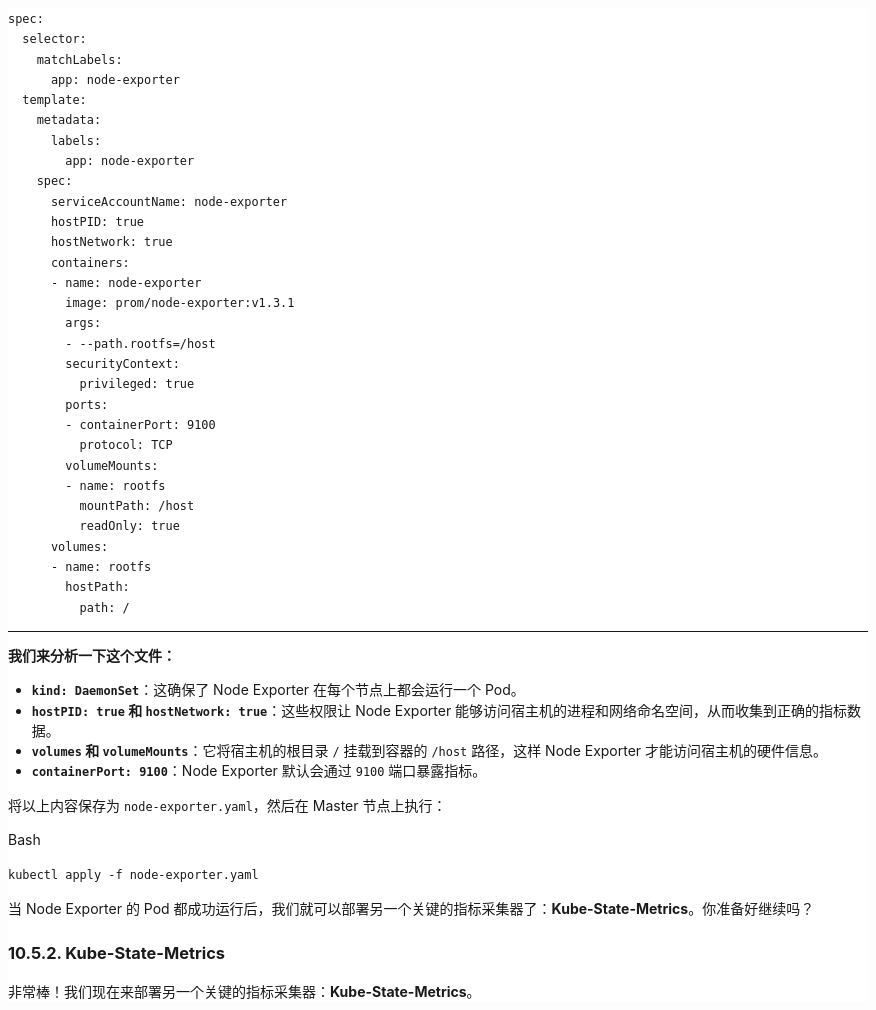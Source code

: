```
spec:
  selector:
    matchLabels:
      app: node-exporter
  template:
    metadata:
      labels:
        app: node-exporter
    spec:
      serviceAccountName: node-exporter
      hostPID: true
      hostNetwork: true
      containers:
      - name: node-exporter
        image: prom/node-exporter:v1.3.1
        args:
        - --path.rootfs=/host
        securityContext:
          privileged: true
        ports:
        - containerPort: 9100
          protocol: TCP
        volumeMounts:
        - name: rootfs
          mountPath: /host
          readOnly: true
      volumes:
      - name: rootfs
        hostPath:
          path: /
```

------

**我们来分析一下这个文件：**

- **`kind: DaemonSet`**：这确保了 Node Exporter 在每个节点上都会运行一个 Pod。
- **`hostPID: true` 和 `hostNetwork: true`**：这些权限让 Node Exporter 能够访问宿主机的进程和网络命名空间，从而收集到正确的指标数据。
- **`volumes` 和 `volumeMounts`**：它将宿主机的根目录 `/` 挂载到容器的 `/host` 路径，这样 Node Exporter 才能访问宿主机的硬件信息。
- **`containerPort: 9100`**：Node Exporter 默认会通过 `9100` 端口暴露指标。

将以上内容保存为 `node-exporter.yaml`，然后在 Master 节点上执行：

Bash

```
kubectl apply -f node-exporter.yaml
```

当 Node Exporter 的 Pod 都成功运行后，我们就可以部署另一个关键的指标采集器了：**Kube-State-Metrics**。你准备好继续吗？

### 10.5.2. Kube-State-Metrics

非常棒！我们现在来部署另一个关键的指标采集器：**Kube-State-Metrics**。
